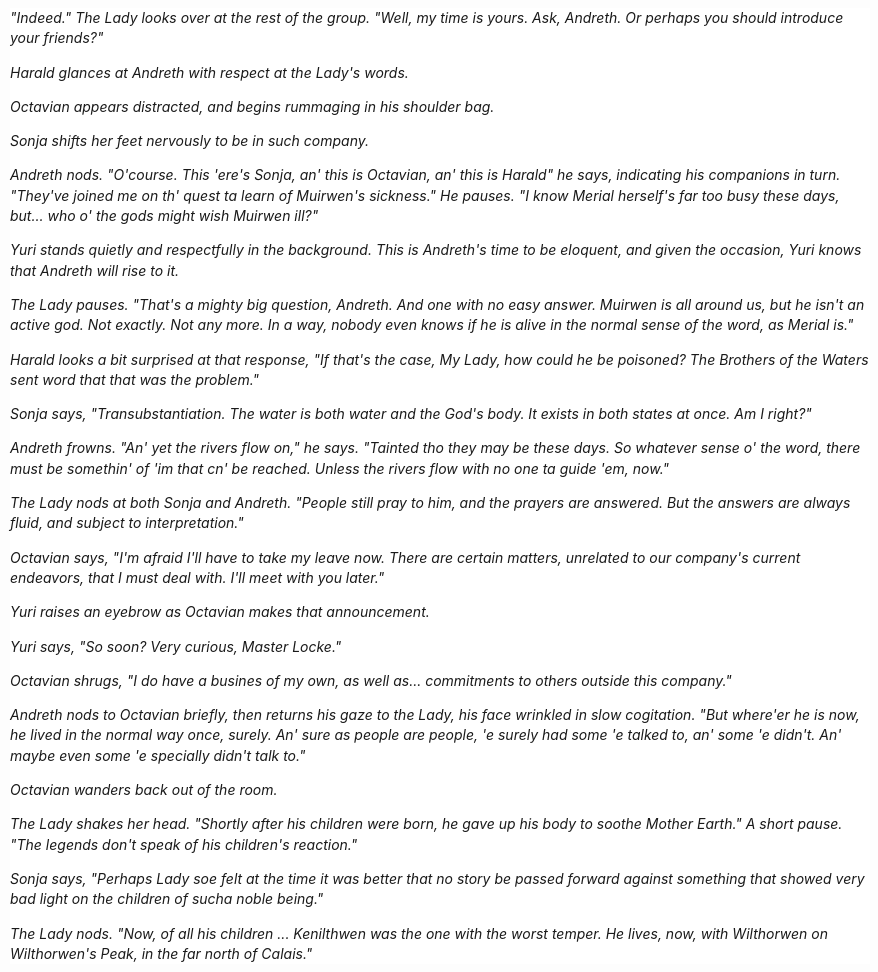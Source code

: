 _"Indeed." The Lady looks over at the rest of the group. "Well, my time is yours. Ask, Andreth. Or perhaps you should introduce your friends?"_

_Harald glances at Andreth with respect at the Lady's words._

_Octavian appears distracted, and begins rummaging in his shoulder bag._

_Sonja shifts her feet nervously to be in such company._

_Andreth nods. "O'course. This 'ere's Sonja, an' this is Octavian, an' this is Harald" he says, indicating his companions in turn. "They've joined me on th' quest ta learn of Muirwen's sickness." He pauses. "I know Merial herself's far too busy these days, but... who o' the gods might wish Muirwen ill?"_

_Yuri stands quietly and respectfully in the background. This is Andreth's time to be eloquent, and given the occasion, Yuri knows that Andreth will rise to it._

_The Lady pauses. "That's a mighty big question, Andreth. And one with no easy answer. Muirwen is all around us, but he isn't an active god. Not exactly. Not any more. In a way, nobody even knows if he is alive in the normal sense of the word, as Merial is."_

_Harald looks a bit surprised at that response, "If that's the case, My Lady, how could he be poisoned? The Brothers of the Waters sent word that that was the problem."_

_Sonja says, "Transubstantiation. The water is both water and the God's body. It exists in both states at once. Am I right?"_

_Andreth frowns. "An' yet the rivers flow on," he says. "Tainted tho they may be these days. So whatever sense o' the word, there must be _somethin'_ of 'im that cn' be reached. Unless the rivers flow with no one ta guide 'em, now."_

_The Lady nods at both Sonja and Andreth. "People still pray to him, and the prayers are answered. But the answers are always fluid, and subject to interpretation."_

_Octavian says, "I'm afraid I'll have to take my leave now. There are certain matters, unrelated to our company's current endeavors, that I must deal with. I'll meet with you later."_

_Yuri raises an eyebrow as Octavian makes that announcement._

_Yuri says, "So soon? Very curious, Master Locke."_

_Octavian shrugs, "I do have a busines of my own, as well as... commitments to others outside this company."_

_Andreth nods to Octavian briefly, then returns his gaze to the Lady, his face wrinkled in slow cogitation. "But where'er he is now, he lived in the normal way once, surely. An' sure as people are people, 'e surely had some 'e talked to, an' some 'e didn't. An' maybe even some 'e _specially_ didn't talk to."_

_Octavian wanders back out of the room._

_The Lady shakes her head. "Shortly after his children were born, he gave up his body to soothe Mother Earth." A short pause. "The legends don't speak of his children's reaction."_

_Sonja says, "Perhaps Lady soe felt at the time it was better that no story be passed forward against something that showed very bad light on the children of sucha noble being."_

_The Lady nods. "Now, of all his children ... Kenilthwen was the one with the worst temper. He lives, now, with Wilthorwen on Wilthorwen's Peak, in the far north of Calais."_
